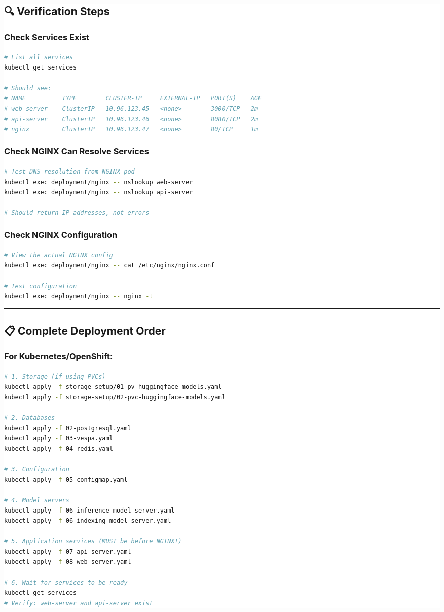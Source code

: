 
## 🔍 Verification Steps

### Check Services Exist
```bash
# List all services
kubectl get services

# Should see:
# NAME          TYPE        CLUSTER-IP     EXTERNAL-IP   PORT(S)    AGE
# web-server    ClusterIP   10.96.123.45   <none>        3000/TCP   2m
# api-server    ClusterIP   10.96.123.46   <none>        8080/TCP   2m
# nginx         ClusterIP   10.96.123.47   <none>        80/TCP     1m
```

### Check NGINX Can Resolve Services
```bash
# Test DNS resolution from NGINX pod
kubectl exec deployment/nginx -- nslookup web-server
kubectl exec deployment/nginx -- nslookup api-server

# Should return IP addresses, not errors
```

### Check NGINX Configuration
```bash
# View the actual NGINX config
kubectl exec deployment/nginx -- cat /etc/nginx/nginx.conf

# Test configuration
kubectl exec deployment/nginx -- nginx -t
```

---

## 📋 Complete Deployment Order

### For Kubernetes/OpenShift:

```bash
# 1. Storage (if using PVCs)
kubectl apply -f storage-setup/01-pv-huggingface-models.yaml
kubectl apply -f storage-setup/02-pvc-huggingface-models.yaml

# 2. Databases
kubectl apply -f 02-postgresql.yaml
kubectl apply -f 03-vespa.yaml
kubectl apply -f 04-redis.yaml

# 3. Configuration
kubectl apply -f 05-configmap.yaml

# 4. Model servers
kubectl apply -f 06-inference-model-server.yaml
kubectl apply -f 06-indexing-model-server.yaml

# 5. Application services (MUST be before NGINX!)
kubectl apply -f 07-api-server.yaml
kubectl apply -f 08-web-server.yaml

# 6. Wait for services to be ready
kubectl get services
# Verify: web-server and api-server exist
```